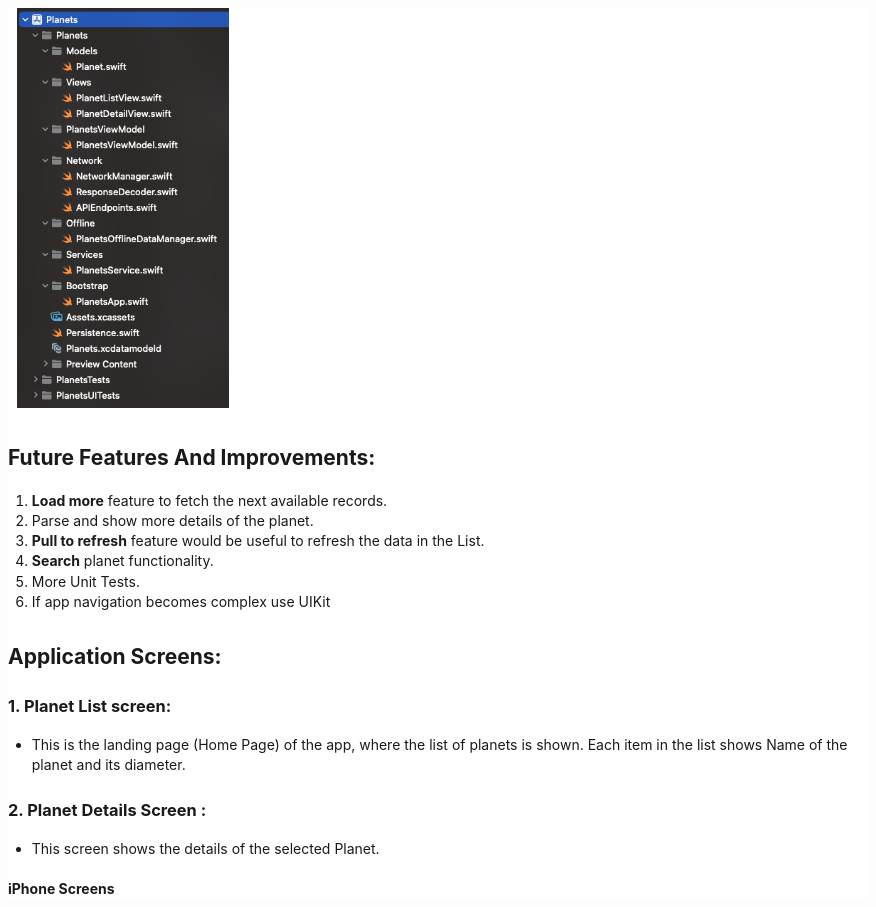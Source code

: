   <img src="READMEAssets/PlanetAppScreens/ProjectStructure.png" width="230" height="400">

## Future Features And Improvements:
1.	**Load more** feature to fetch the next available records.
2.	Parse and show more details of the planet.
3.	**Pull to refresh** feature would be useful to refresh the data in the List.
4.	**Search** planet functionality.
5.	More Unit Tests.
6.  If app navigation becomes complex use UIKit

## Application Screens:
### 1.	Planet List screen:
  *	This is the landing page (Home Page) of the app, where the list of planets is shown. Each item in the list shows Name of the planet and its diameter. 
### 2.	Planet Details Screen :
  * This screen shows the details of the selected Planet.
  
  #### iPhone Screens
  <p float="left">